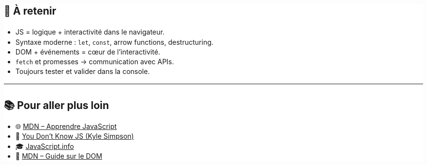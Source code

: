 
## 🧠 À retenir

- JS = logique + interactivité dans le navigateur.  
- Syntaxe moderne : `let`, `const`, arrow functions, destructuring.  
- DOM + événements = cœur de l’interactivité.  
- `fetch` et promesses → communication avec APIs.  
- Toujours tester et valider dans la console.

---

## 📚 Pour aller plus loin

- 🌐 [MDN – Apprendre JavaScript](https://developer.mozilla.org/fr/docs/Learn/JavaScript)  
- 📘 [You Don’t Know JS (Kyle Simpson)](https://github.com/getify/You-Dont-Know-JS)  
- 🎓 [JavaScript.info](https://javascript.info/)  
- 🧠 [MDN – Guide sur le DOM](https://developer.mozilla.org/fr/docs/Web/API/Document_Object_Model)
